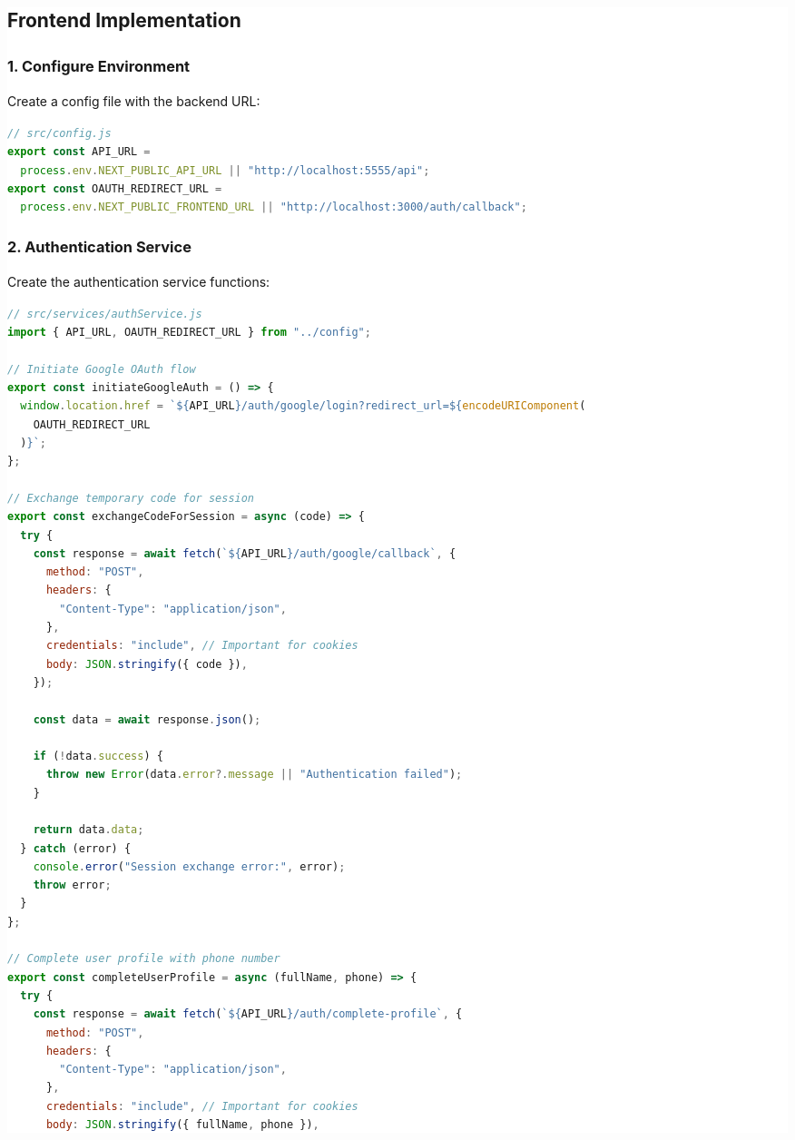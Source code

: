 ## Frontend Implementation

### 1. Configure Environment

Create a config file with the backend URL:

```javascript
// src/config.js
export const API_URL =
  process.env.NEXT_PUBLIC_API_URL || "http://localhost:5555/api";
export const OAUTH_REDIRECT_URL =
  process.env.NEXT_PUBLIC_FRONTEND_URL || "http://localhost:3000/auth/callback";
```

### 2. Authentication Service

Create the authentication service functions:

```javascript
// src/services/authService.js
import { API_URL, OAUTH_REDIRECT_URL } from "../config";

// Initiate Google OAuth flow
export const initiateGoogleAuth = () => {
  window.location.href = `${API_URL}/auth/google/login?redirect_url=${encodeURIComponent(
    OAUTH_REDIRECT_URL
  )}`;
};

// Exchange temporary code for session
export const exchangeCodeForSession = async (code) => {
  try {
    const response = await fetch(`${API_URL}/auth/google/callback`, {
      method: "POST",
      headers: {
        "Content-Type": "application/json",
      },
      credentials: "include", // Important for cookies
      body: JSON.stringify({ code }),
    });

    const data = await response.json();

    if (!data.success) {
      throw new Error(data.error?.message || "Authentication failed");
    }

    return data.data;
  } catch (error) {
    console.error("Session exchange error:", error);
    throw error;
  }
};

// Complete user profile with phone number
export const completeUserProfile = async (fullName, phone) => {
  try {
    const response = await fetch(`${API_URL}/auth/complete-profile`, {
      method: "POST",
      headers: {
        "Content-Type": "application/json",
      },
      credentials: "include", // Important for cookies
      body: JSON.stringify({ fullName, phone }),
```